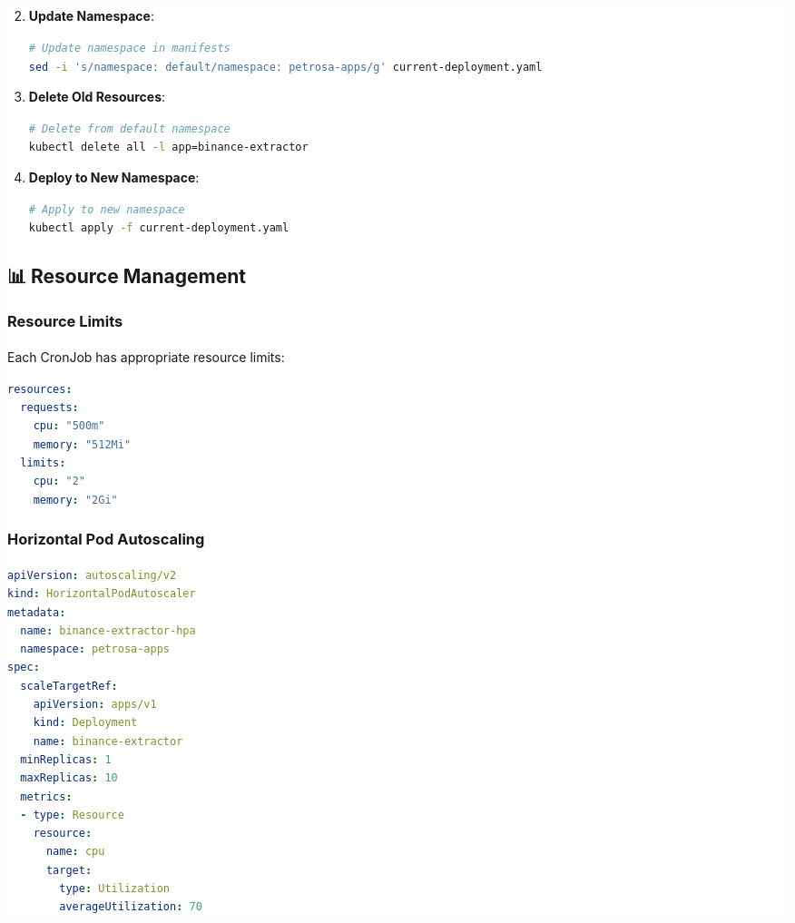 2. **Update Namespace**:
   ```bash
   # Update namespace in manifests
   sed -i 's/namespace: default/namespace: petrosa-apps/g' current-deployment.yaml
   ```

3. **Delete Old Resources**:
   ```bash
   # Delete from default namespace
   kubectl delete all -l app=binance-extractor
   ```

4. **Deploy to New Namespace**:
   ```bash
   # Apply to new namespace
   kubectl apply -f current-deployment.yaml
   ```

## 📊 Resource Management

### Resource Limits

Each CronJob has appropriate resource limits:

```yaml
resources:
  requests:
    cpu: "500m"
    memory: "512Mi"
  limits:
    cpu: "2"
    memory: "2Gi"
```

### Horizontal Pod Autoscaling

```yaml
apiVersion: autoscaling/v2
kind: HorizontalPodAutoscaler
metadata:
  name: binance-extractor-hpa
  namespace: petrosa-apps
spec:
  scaleTargetRef:
    apiVersion: apps/v1
    kind: Deployment
    name: binance-extractor
  minReplicas: 1
  maxReplicas: 10
  metrics:
  - type: Resource
    resource:
      name: cpu
      target:
        type: Utilization
        averageUtilization: 70
```
